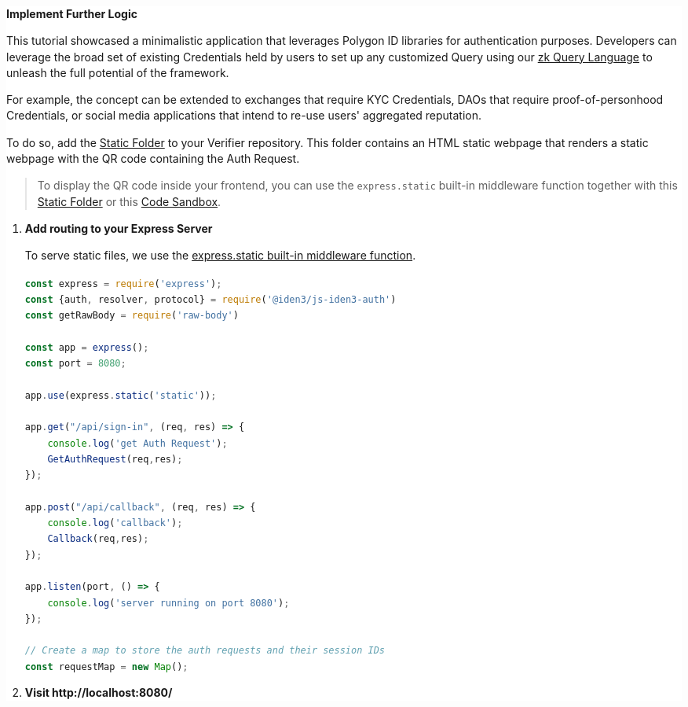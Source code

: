 
**Implement Further Logic**

This tutorial showcased a minimalistic application that leverages Polygon ID libraries for authentication purposes. Developers can leverage the broad set of existing Credentials held by users to set up any customized Query using our [zk Query Language](./zk-query-language.md) to unleash the full potential of the framework. 

For example, the concept can be extended to exchanges that require KYC Credentials, DAOs that require proof-of-personhood Credentials, or social media applications that intend to re-use users' aggregated reputation.


To do so, add the <a href="https://github.com/0xPolygonID/tutorial-examples/tree/main/verifier-integration/js/static" target="_blank">Static Folder</a> to your Verifier repository. This folder contains an HTML static webpage that renders a static webpage with the QR code containing the Auth Request.

> To display the QR code inside your frontend, you can use the `express.static` built-in middleware function together with this <a href="https://github.com/0xPolygonID/tutorial-examples/tree/main/verifier-integration/js/static" target="_blank">Static Folder</a> or this [Code Sandbox](https://codesandbox.io/s/yp1pmpjo4z?file=/index.js).


1. **Add routing to your Express Server**

	To serve static files, we use the <a href="https://expressjs.com/en/starter/static-files.html" target="_blank">express.static built-in middleware function</a>.

	```js hl_lines="8"
	const express = require('express');
	const {auth, resolver, protocol} = require('@iden3/js-iden3-auth')
	const getRawBody = require('raw-body')

	const app = express();
	const port = 8080;

	app.use(express.static('static'));

	app.get("/api/sign-in", (req, res) => {
		console.log('get Auth Request');
		GetAuthRequest(req,res);
	});

	app.post("/api/callback", (req, res) => {
		console.log('callback');
		Callback(req,res);
	});

	app.listen(port, () => {
		console.log('server running on port 8080');
	});

	// Create a map to store the auth requests and their session IDs
	const requestMap = new Map();
	```

2. **Visit http://localhost:8080/**
